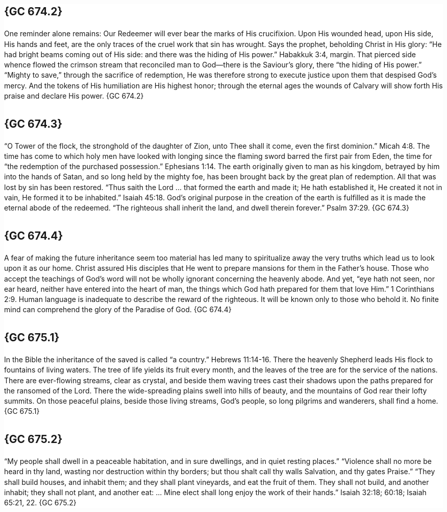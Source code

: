 ## {GC 674.2}

One reminder alone remains: Our Redeemer will ever bear the marks of His crucifixion. Upon His wounded head, upon His side, His hands and feet, are the only traces of the cruel work that sin has wrought. Says the prophet, beholding Christ in His glory: “He had bright beams coming out of His side: and there was the hiding of His power.” Habakkuk 3:4, margin. That pierced side whence flowed the crimson stream that reconciled man to God—there is the Saviour’s glory, there “the hiding of His power.” “Mighty to save,” through the sacrifice of redemption, He was therefore strong to execute justice upon them that despised God’s mercy. And the tokens of His humiliation are His highest honor; through the eternal ages the wounds of Calvary will show forth His praise and declare His power. {GC 674.2}

## {GC 674.3}

“O Tower of the flock, the stronghold of the daughter of Zion, unto Thee shall it come, even the first dominion.” Micah 4:8. The time has come to which holy men have looked with longing since the flaming sword barred the first pair from Eden, the time for “the redemption of the purchased possession.” Ephesians 1:14. The earth originally given to man as his kingdom, betrayed by him into the hands of Satan, and so long held by the mighty foe, has been brought back by the great plan of redemption. All that was lost by sin has been restored. “Thus saith the Lord ... that formed the earth and made it; He hath established it, He created it not in vain, He formed it to be inhabited.” Isaiah 45:18. God’s original purpose in the creation of the earth is fulfilled as it is made the eternal abode of the redeemed. “The righteous shall inherit the land, and dwell therein forever.” Psalm 37:29. {GC 674.3}

## {GC 674.4}

A fear of making the future inheritance seem too material has led many to spiritualize away the very truths which lead us to look upon it as our home. Christ assured His disciples that He went to prepare mansions for them in the Father’s house. Those who accept the teachings of God’s word will not be wholly ignorant concerning the heavenly abode. And yet, “eye hath not seen, nor ear heard, neither have entered into the heart of man, the things which God hath prepared for them that love Him.” 1 Corinthians 2:9. Human language is inadequate to describe the reward of the righteous. It will be known only to those who behold it. No finite mind can comprehend the glory of the Paradise of God. {GC 674.4}

## {GC 675.1}

In the Bible the inheritance of the saved is called “a country.” Hebrews 11:14-16. There the heavenly Shepherd leads His flock to fountains of living waters. The tree of life yields its fruit every month, and the leaves of the tree are for the service of the nations. There are ever-flowing streams, clear as crystal, and beside them waving trees cast their shadows upon the paths prepared for the ransomed of the Lord. There the wide-spreading plains swell into hills of beauty, and the mountains of God rear their lofty summits. On those peaceful plains, beside those living streams, God’s people, so long pilgrims and wanderers, shall find a home. {GC 675.1}

## {GC 675.2}

“My people shall dwell in a peaceable habitation, and in sure dwellings, and in quiet resting places.” “Violence shall no more be heard in thy land, wasting nor destruction within thy borders; but thou shalt call thy walls Salvation, and thy gates Praise.” “They shall build houses, and inhabit them; and they shall plant vineyards, and eat the fruit of them. They shall not build, and another inhabit; they shall not plant, and another eat: ... Mine elect shall long enjoy the work of their hands.” Isaiah 32:18; 60:18; Isaiah 65:21, 22. {GC 675.2}
